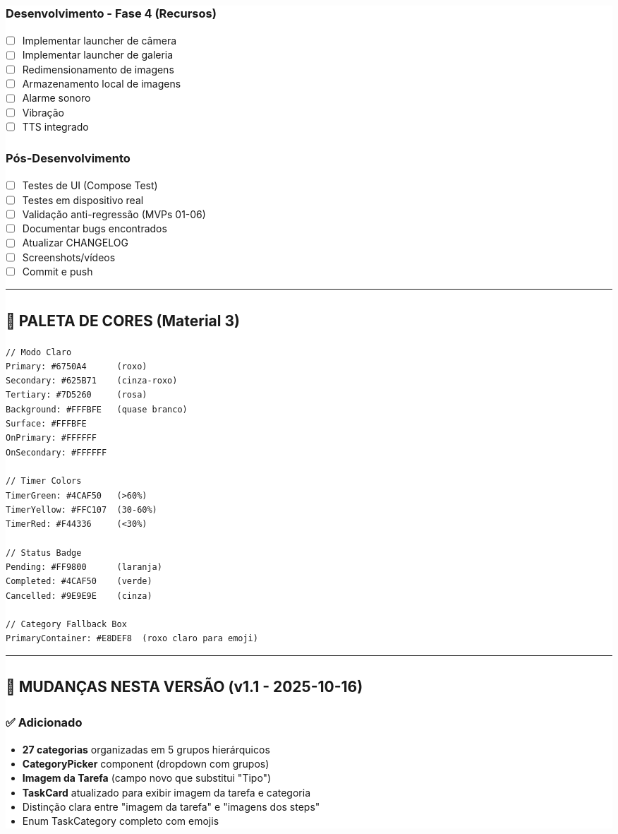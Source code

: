 ### Desenvolvimento - Fase 4 (Recursos)
- [ ] Implementar launcher de câmera
- [ ] Implementar launcher de galeria
- [ ] Redimensionamento de imagens
- [ ] Armazenamento local de imagens
- [ ] Alarme sonoro
- [ ] Vibração
- [ ] TTS integrado

### Pós-Desenvolvimento
- [ ] Testes de UI (Compose Test)
- [ ] Testes em dispositivo real
- [ ] Validação anti-regressão (MVPs 01-06)
- [ ] Documentar bugs encontrados
- [ ] Atualizar CHANGELOG
- [ ] Screenshots/vídeos
- [ ] Commit e push

---

## 🎨 PALETA DE CORES (Material 3)

```text
// Modo Claro
Primary: #6750A4      (roxo)
Secondary: #625B71    (cinza-roxo)
Tertiary: #7D5260     (rosa)
Background: #FFFBFE   (quase branco)
Surface: #FFFBFE
OnPrimary: #FFFFFF
OnSecondary: #FFFFFF

// Timer Colors
TimerGreen: #4CAF50   (>60%)
TimerYellow: #FFC107  (30-60%)
TimerRed: #F44336     (<30%)

// Status Badge
Pending: #FF9800      (laranja)
Completed: #4CAF50    (verde)
Cancelled: #9E9E9E    (cinza)

// Category Fallback Box
PrimaryContainer: #E8DEF8  (roxo claro para emoji)
```

---

## 📝 MUDANÇAS NESTA VERSÃO (v1.1 - 2025-10-16)

### ✅ Adicionado
- **27 categorias** organizadas em 5 grupos hierárquicos
- **CategoryPicker** component (dropdown com grupos)
- **Imagem da Tarefa** (campo novo que substitui "Tipo")
- **TaskCard** atualizado para exibir imagem da tarefa e categoria
- Distinção clara entre "imagem da tarefa" e "imagens dos steps"
- Enum TaskCategory completo com emojis
